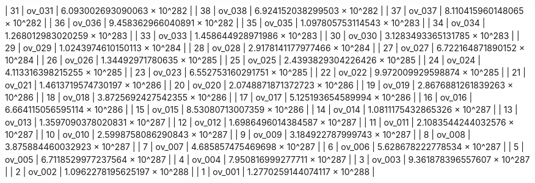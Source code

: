 | 31 | ov_031 | 6.093002693090063 × 10^282 |
| 38 | ov_038 | 6.924152038299503 × 10^282 |
| 37 | ov_037 | 8.110415960148065 × 10^282 |
| 36 | ov_036 | 9.458362966040891 × 10^282 |
| 35 | ov_035 | 1.097805753114543 × 10^283 |
| 34 | ov_034 | 1.268012983020259 × 10^283 |
| 33 | ov_033 | 1.458644928971986 × 10^283 |
| 30 | ov_030 | 3.1283493365131785 × 10^283 |
| 29 | ov_029 | 1.0243974610150113 × 10^284 |
| 28 | ov_028 | 2.9178141177977466 × 10^284 |
| 27 | ov_027 | 6.722164871890152 × 10^284 |
| 26 | ov_026 | 1.34492971780635 × 10^285 |
| 25 | ov_025 | 2.4393829304226426 × 10^285 |
| 24 | ov_024 | 4.113316398215255 × 10^285 |
| 23 | ov_023 | 6.552753160291751 × 10^285 |
| 22 | ov_022 | 9.972009929598874 × 10^285 |
| 21 | ov_021 | 1.4613719574730197 × 10^286 |
| 20 | ov_020 | 2.0748871871372723 × 10^286 |
| 19 | ov_019 | 2.8676881261839263 × 10^286 |
| 18 | ov_018 | 3.8725692427542355 × 10^286 |
| 17 | ov_017 | 5.125193654589994 × 10^286 |
| 16 | ov_016 | 6.664115056595114 × 10^286 |
| 15 | ov_015 | 8.53080713007359 × 10^286 |
| 14 | ov_014 | 1.0811175432865326 × 10^287 |
| 13 | ov_013 | 1.3597090378020831 × 10^287 |
| 12 | ov_012 | 1.6986496014384587 × 10^287 |
| 11 | ov_011 | 2.1083544244032576 × 10^287 |
| 10 | ov_010 | 2.5998758086290843 × 10^287 |
| 9 | ov_009 | 3.184922787999743 × 10^287 |
| 8 | ov_008 | 3.875884460032923 × 10^287 |
| 7 | ov_007 | 4.685857475469698 × 10^287 |
| 6 | ov_006 | 5.628678222778534 × 10^287 |
| 5 | ov_005 | 6.7118529977237564 × 10^287 |
| 4 | ov_004 | 7.950816999277711 × 10^287 |
| 3 | ov_003 | 9.361878396557607 × 10^287 |
| 2 | ov_002 | 1.0962278195625197 × 10^288 |
| 1 | ov_001 | 1.2770259144074117 × 10^288 |

